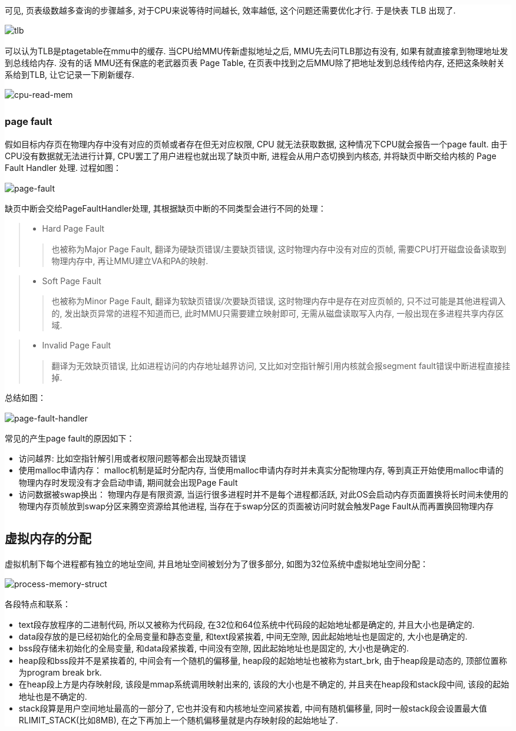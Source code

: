 可见, 页表级数越多查询的步骤越多, 对于CPU来说等待时间越长, 效率越低, 这个问题还需要优化才行. 于是快表 TLB 出现了.

![tlb](https://mu-qer.github.io/assets/img/kernel/2022-03-05-tlb.JPG)

可以认为TLB是ptagetable在mmu中的缓存. 当CPU给MMU传新虚拟地址之后, MMU先去问TLB那边有没有, 如果有就直接拿到物理地址发到总线给内存.  没有的话 MMU还有保底的老武器页表 Page Table, 在页表中找到之后MMU除了把地址发到总线传给内存, 还把这条映射关系给到TLB, 让它记录一下刷新缓存. 

![cpu-read-mem](https://mu-qer.github.io/assets/img/kernel/2022-03-05-cpu-read-mem.JPG)


### page fault

假如目标内存页在物理内存中没有对应的页帧或者存在但无对应权限, CPU 就无法获取数据, 这种情况下CPU就会报告一个page fault.
由于CPU没有数据就无法进行计算, CPU罢工了用户进程也就出现了缺页中断, 进程会从用户态切换到内核态, 并将缺页中断交给内核的 Page Fault Handler 处理. 过程如图：

![page-fault](https://mu-qer.github.io/assets/img/kernel/2022-03-05-page-fault.JPG)

缺页中断会交给PageFaultHandler处理, 其根据缺页中断的不同类型会进行不同的处理：

> - Hard Page Fault
>> 也被称为Major Page Fault, 翻译为硬缺页错误/主要缺页错误, 这时物理内存中没有对应的页帧, 需要CPU打开磁盘设备读取到物理内存中, 再让MMU建立VA和PA的映射. 

> - Soft Page Fault
>> 也被称为Minor Page Fault, 翻译为软缺页错误/次要缺页错误, 这时物理内存中是存在对应页帧的, 只不过可能是其他进程调入的, 发出缺页异常的进程不知道而已, 此时MMU只需要建立映射即可, 无需从磁盘读取写入内存, 一般出现在多进程共享内存区域.

> - Invalid Page Fault
>> 翻译为无效缺页错误, 比如进程访问的内存地址越界访问, 又比如对空指针解引用内核就会报segment fault错误中断进程直接挂掉. 

总结如图：

![page-fault-handler](https://mu-qer.github.io/assets/img/kernel/2022-03-05-page-fault-handler.JPG)


常见的产生page fault的原因如下：
- 访问越界: 比如空指针解引用或者权限问题等都会出现缺页错误
- 使用malloc申请内存： malloc机制是延时分配内存, 当使用malloc申请内存时并未真实分配物理内存, 等到真正开始使用malloc申请的物理内存时发现没有才会启动申请, 期间就会出现Page Fault
- 访问数据被swap换出： 物理内存是有限资源, 当运行很多进程时并不是每个进程都活跃, 对此OS会启动内存页面置换将长时间未使用的物理内存页帧放到swap分区来腾空资源给其他进程, 当存在于swap分区的页面被访问时就会触发Page Fault从而再置换回物理内存


## 虚拟内存的分配

虚拟机制下每个进程都有独立的地址空间, 并且地址空间被划分为了很多部分, 如图为32位系统中虚拟地址空间分配：

![process-memory-struct](https://mu-qer.github.io/assets/img/kernel/2022-03-05-process-memory-struct.JPG)

各段特点和联系：

- text段存放程序的二进制代码, 所以又被称为代码段, 在32位和64位系统中代码段的起始地址都是确定的, 并且大小也是确定的. 
- data段存放的是已经初始化的全局变量和静态变量, 和text段紧挨着, 中间无空隙, 因此起始地址也是固定的, 大小也是确定的. 
- bss段存储未初始化的全局变量, 和data段紧挨着, 中间没有空隙, 因此起始地址也是固定的, 大小也是确定的. 
- heap段和bss段并不是紧挨着的, 中间会有一个随机的偏移量, heap段的起始地址也被称为start_brk, 由于heap段是动态的, 顶部位置称为program break brk.
- 在heap段上方是内存映射段, 该段是mmap系统调用映射出来的, 该段的大小也是不确定的, 并且夹在heap段和stack段中间, 该段的起始地址也是不确定的. 
- stack段算是用户空间地址最高的一部分了, 它也并没有和内核地址空间紧挨着, 中间有随机偏移量, 同时一般stack段会设置最大值RLIMIT_STACK(比如8MB), 在之下再加上一个随机偏移量就是内存映射段的起始地址了.
